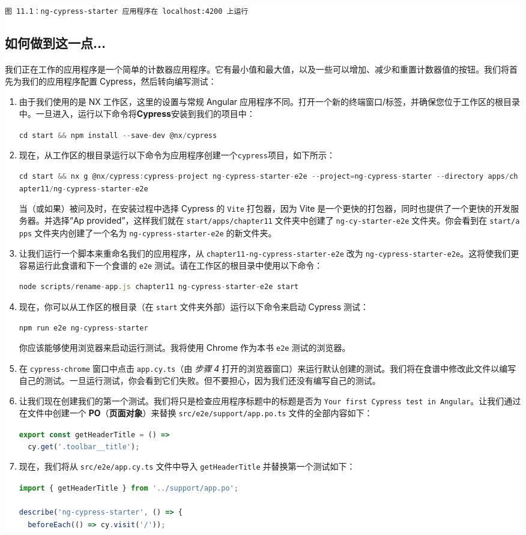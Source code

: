 
    图 11.1：ng-cypress-starter 应用程序在 localhost:4200 上运行

## 如何做到这一点…

我们正在工作的应用程序是一个简单的计数器应用程序。它有最小值和最大值，以及一些可以增加、减少和重置计数器值的按钮。我们将首先为我们的应用程序配置 Cypress，然后转向编写测试：

1.  由于我们使用的是 NX 工作区，这里的设置与常规 Angular 应用程序不同。打开一个新的终端窗口/标签，并确保您位于工作区的根目录中。一旦进入，运行以下命令将**Cypress**安装到我们的项目中：

    ```js
    cd start && npm install --save-dev @nx/cypress 
    ```

1.  现在，从工作区的根目录运行以下命令为应用程序创建一个`cypress`项目，如下所示：

    ```js
    cd start && nx g @nx/cypress:cypress-project ng-cypress-starter-e2e --project=ng-cypress-starter --directory apps/chapter11/ng-cypress-starter-e2e 
    ```

    当（或如果）被问及时，在安装过程中选择 Cypress 的 `Vite` 打包器，因为 Vite 是一个更快的打包器，同时也提供了一个更快的开发服务器。并选择“Ap provided”，这样我们就在 `start/apps/chapter11` 文件夹中创建了 `ng-cy-starter-e2e` 文件夹。你会看到在 `start/apps` 文件夹内创建了一个名为 `ng-cypress-starter-e2e` 的新文件夹。

1.  让我们运行一个脚本来重命名我们的应用程序，从 `chapter11-ng-cypress-starter-e2e` 改为 `ng-cypress-starter-e2e`。这将使我们更容易运行此食谱和下一个食谱的 `e2e` 测试。请在工作区的根目录中使用以下命令：

    ```js
    node scripts/rename-app.js chapter11 ng-cypress-starter-e2e start 
    ```

1.  现在，你可以从工作区的根目录（在 `start` 文件夹外部）运行以下命令来启动 Cypress 测试：

    ```js
    npm run e2e ng-cypress-starter 
    ```

    你应该能够使用浏览器来启动运行测试。我将使用 Chrome 作为本书 `e2e` 测试的浏览器。

1.  在 `cypress-chrome` 窗口中点击 `app.cy.ts`（由 *步骤 4* 打开的浏览器窗口）来运行默认创建的测试。我们将在食谱中修改此文件以编写自己的测试。一旦运行测试，你会看到它们失败。但不要担心，因为我们还没有编写自己的测试。

1.  让我们现在创建我们的第一个测试。我们将只是检查应用程序标题中的标题是否为 `Your first Cypress test in Angular`。让我们通过在文件中创建一个 **PO**（**页面对象**）来替换 `src/e2e/support/app.po.ts` 文件的全部内容如下：

    ```js
    export const getHeaderTitle = () =>
      cy.get('.toolbar__title'); 
    ```

1.  现在，我们将从 `src/e2e/app.cy.ts` 文件中导入 `getHeaderTitle` 并替换第一个测试如下：

    ```js
    import { getHeaderTitle } from '../support/app.po';

    describe('ng-cypress-starter', () => {
      beforeEach(() => cy.visit('/'));

